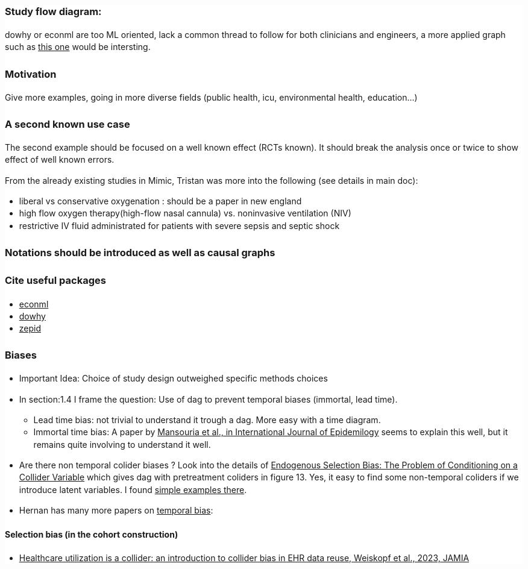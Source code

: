 ### Study flow diagram:

dowhy or econml are too ML oriented, lack a common thread to follow for both clinicians and engineers, a more applied graph such as [this one](https://econml.azurewebsites.net/spec/flowchart.html) would be intersting. 

### Motivation

Give more examples, going in more diverse fields (public health, icu, environmental health, education...)

### A second known use case 

The second example should be focused on a well known effect (RCTs known). It should break the analysis once or twice to show effect of well known errors. 

From the already existing studies in Mimic, Tristan was more into the following (see details in main doc): 
  - liberal vs conservative oxygenation : should be a paper in new england
  - high flow oxygen therapy(high-flow nasal cannula) vs. noninvasive ventilation (NIV)
  - restrictive IV fluid administrated for patients with severe sepsis and septic shock 


### Notations should be introduced as well as causal graphs

### Cite useful packages

- [econml](econml.azurewebsites.net/)
- [dowhy](https://www.pywhy.org/dowhy/v0.9.1/)
- [zepid](https://zepid.readthedocs.io/)

### Biases

- Important Idea: Choice of study design outweighed specific methods choices

- In section:1.4 I frame the question: Use of dag to prevent temporal biases (immortal, lead time).
  - Lead time bias: not trivial to understand it trough a dag. More easy with a time diagram.
  - Immortal time bias: A paper by [Mansouria et al., in International Journal of Epidemilogy](https://academic.oup.com/ije/article/50/5/1405/6333514) seems to explain this well, but it remains quite involving to understand it well.

- Are there non temporal colider biases ?  Look into the details of [Endogenous Selection Bias: The Problem of Conditioning on a Collider Variable](https://www.ncbi.nlm.nih.gov/pmc/articles/PMC6089543/) which gives dag with pretreatment coliders in figure 13. Yes, it easy to find some non-temporal coliders if we introduce latent variables. I found [simple examples there](https://mixtape.scunning.com/03-directed_acyclical_graphs).

- Hernan has many more papers on [temporal bias](https://www.hsph.harvard.edu/miguel-hernan/research/causal-inference-from-observational-data/):

#### Selection bias (in the cohort construction)

- [Healthcare utilization is a collider: an introduction to collider bias in EHR data reuse, Weiskopf et al., 2023, JAMIA](https://academic.oup.com/jamia/advance-article/doi/10.1093/jamia/ocad013/7031302)
